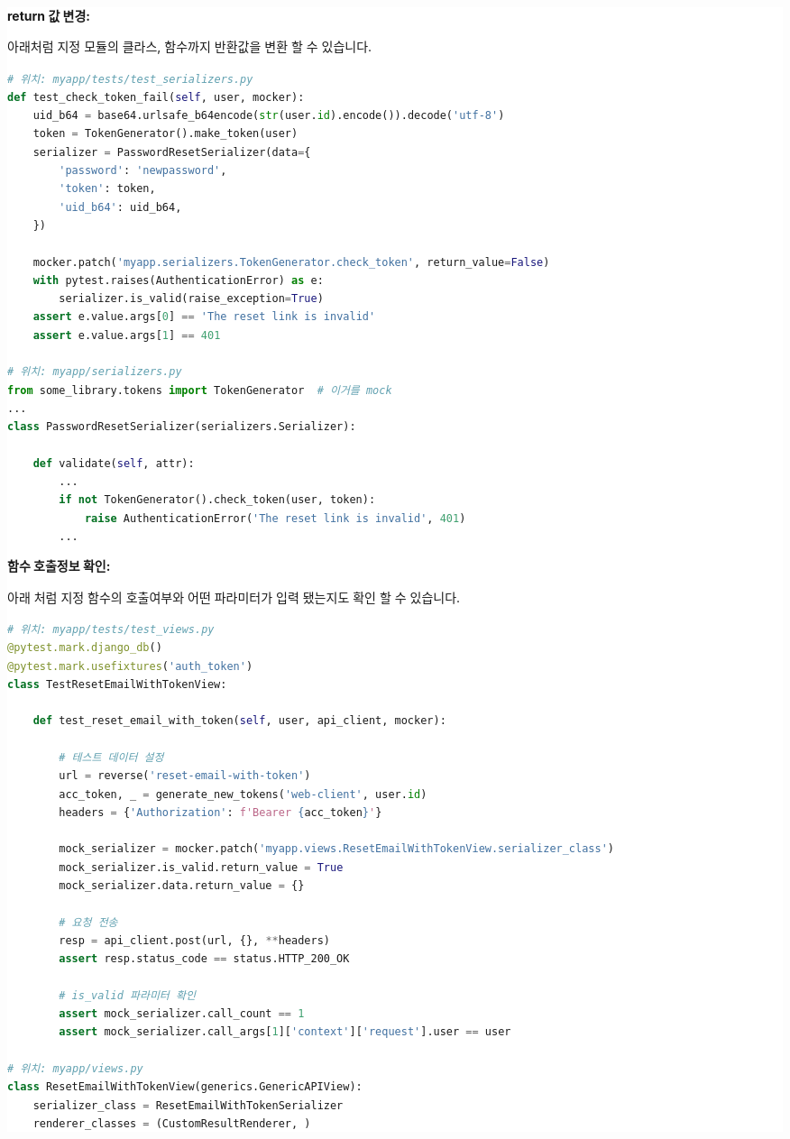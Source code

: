 **return 값 변경:**

아래처럼 지정 모듈의 클라스, 함수까지 반환값을 변환 할 수 있습니다.

```python
# 위치: myapp/tests/test_serializers.py
def test_check_token_fail(self, user, mocker):
    uid_b64 = base64.urlsafe_b64encode(str(user.id).encode()).decode('utf-8')
    token = TokenGenerator().make_token(user)
    serializer = PasswordResetSerializer(data={
        'password': 'newpassword',
        'token': token,
        'uid_b64': uid_b64,
    })

    mocker.patch('myapp.serializers.TokenGenerator.check_token', return_value=False)
    with pytest.raises(AuthenticationError) as e:
        serializer.is_valid(raise_exception=True)
    assert e.value.args[0] == 'The reset link is invalid'
    assert e.value.args[1] == 401

# 위치: myapp/serializers.py
from some_library.tokens import TokenGenerator  # 이거를 mock
...
class PasswordResetSerializer(serializers.Serializer):

    def validate(self, attr):
        ...
        if not TokenGenerator().check_token(user, token):
            raise AuthenticationError('The reset link is invalid', 401)
        ...
```

**함수 호출정보 확인:**

아래 처럼 지정 함수의 호출여부와 어떤 파라미터가 입력 됐는지도 확인 할 수 있습니다.

```python
# 위치: myapp/tests/test_views.py
@pytest.mark.django_db()
@pytest.mark.usefixtures('auth_token')
class TestResetEmailWithTokenView:

    def test_reset_email_with_token(self, user, api_client, mocker):

        # 테스트 데이터 설정
        url = reverse('reset-email-with-token')
        acc_token, _ = generate_new_tokens('web-client', user.id)
        headers = {'Authorization': f'Bearer {acc_token}'}

        mock_serializer = mocker.patch('myapp.views.ResetEmailWithTokenView.serializer_class')
        mock_serializer.is_valid.return_value = True
        mock_serializer.data.return_value = {}

        # 요청 전송
        resp = api_client.post(url, {}, **headers)
        assert resp.status_code == status.HTTP_200_OK

        # is_valid 파라미터 확인
        assert mock_serializer.call_count == 1
        assert mock_serializer.call_args[1]['context']['request'].user == user

# 위치: myapp/views.py
class ResetEmailWithTokenView(generics.GenericAPIView):
    serializer_class = ResetEmailWithTokenSerializer
    renderer_classes = (CustomResultRenderer, )
```
